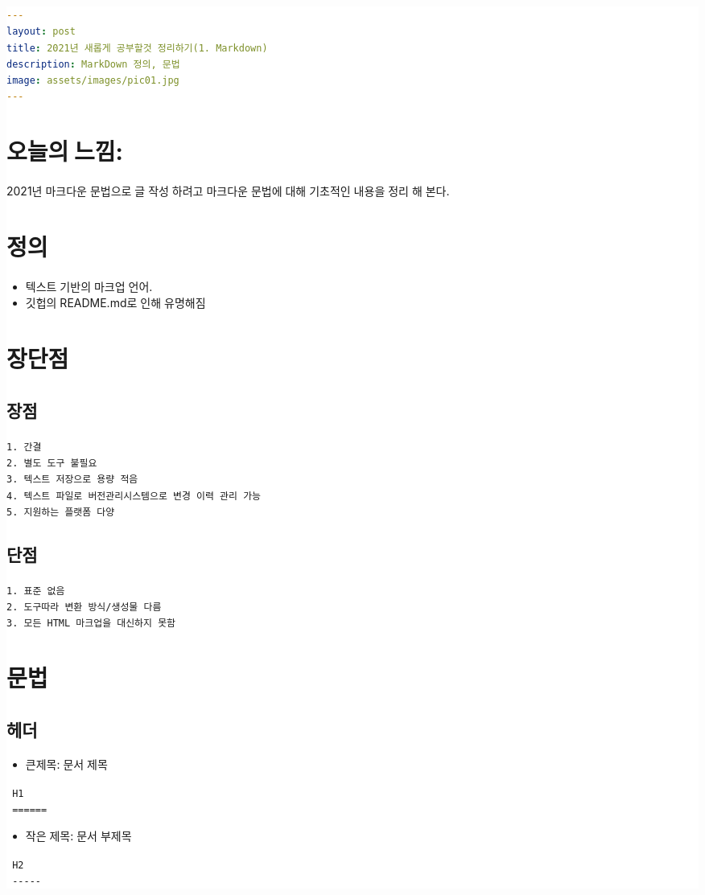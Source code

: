 ```yaml
---
layout: post
title: 2021년 새롭게 공부할것 정리하기(1. Markdown)
description: MarkDown 정의, 문법
image: assets/images/pic01.jpg
---
```


# 오늘의 느낌:   
 2021년 마크다운 문법으로 글 작성 하려고 마크다운 문법에 대해 기초적인 내용을 정리 해 본다.

# 정의
- 텍스트 기반의 마크업 언어.
- 깃헙의 README.md로 인해 유명해짐

# 장단점
## 장점

 ```
 1. 간결
 2. 별도 도구 불필요
 3. 텍스트 저장으로 용량 적음
 4. 텍스트 파일로 버전관리시스템으로 변경 이력 관리 가능
 5. 지원하는 플랫폼 다양
 ```
## 단점

 ```
 1. 표준 없음
 2. 도구따라 변환 방식/생성물 다름
 3. 모든 HTML 마크업을 대신하지 못함
 ```

# 문법
## 헤더
+ 큰제목: 문서 제목

```
 H1
 ======
```

+ 작은 제목: 문서 부제목

```
 H2
 -----
```
